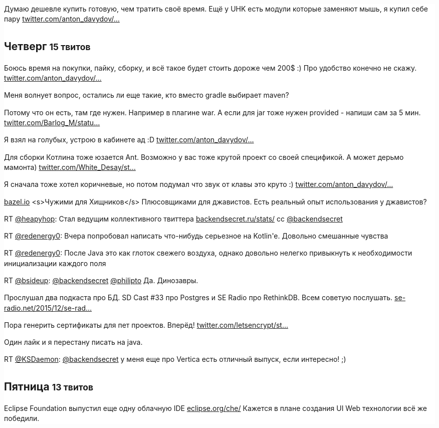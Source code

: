 Думаю дешевле купить готовую, чем тратить своё время. Ещё у UHK есть модули которые заменяют мышь, я купил себе пару <a href="https://t.co/2t7ZUUjczS">twitter.com/anton_davydov/…</a>

## Четверг <small>15 твитов</small>

Боюсь время на покупки, пайку, сборку, и всё такое будет стоить дороже чем 200$ :) Про удобство конечно не скажу. <a href="https://t.co/HqRJfwAIZa">twitter.com/anton_davydov/…</a>

Меня волнует вопрос, остались ли еще такие, кто вместо gradle выбирает maven?

Потому что он есть, там где нужен. Например в плагине war. А если для jar тоже нужен provided - напиши сам за 5 мин. <a href="https://t.co/Vaig4bYKuk">twitter.com/Barlog_M/statu…</a>

Я взял на голубых, устрою в кабинете ад :D <a href="https://t.co/JGyVaT9suw">twitter.com/anton_davydov/…</a>

Для сборки Котлина тоже юзается Ant. Возможно у вас тоже крутой проект со своей спецификой. А может дерьмо мамонта) <a href="https://t.co/rRksPslQwE">twitter.com/White_Desay/st…</a>

Я сначала тоже хотел коричневые, но потом подумал что звук от клавы это круто :) <a href="https://t.co/foE52AemHL">twitter.com/anton_davydov/…</a>

<a href="https://t.co/tpe95xrG5H">bazel.io</a> &lt;s&gt;Чужими для Хищников&lt;/s&gt; Плюсовщиками для джавистов. Есть реальный опыт использования у джавистов?

RT <a href="https://twitter.com/heapyhop" title="Ibragimov Ruslan">@heapyhop</a>: Стал ведущим коллективного твиттера <a href="https://t.co/5qjINsDOas">backendsecret.ru/stats/</a>
cc <a href="https://twitter.com/backendsecret" title="Разработчик бэкенда">@backendsecret</a>

RT <a href="https://twitter.com/redenergy0" title="Danil Dubrovsky">@redenergy0</a>: Вчера попробовал написать что-нибудь серьезное на Kotlin'e. Довольно смешанные чувства

RT <a href="https://twitter.com/redenergy0" title="Danil Dubrovsky">@redenergy0</a>: После Java это как глоток свежего воздуха, однако довольно нелегко привыкнуть к необходимости инициализации каждого поля

RT <a href="https://twitter.com/bsideup" title="Sergei Egorov">@bsideup</a>: <a href="https://twitter.com/backendsecret" title="Разработчик бэкенда">@backendsecret</a> <a href="https://twitter.com/philipto" title="Philip Torchinsky">@philipto</a> Да. Динозавры.

Прослушал два подкаста про БД. SD Cast #33 про Postgres и SE Radio про RethinkDB. Всем советую послушать. <a href="https://t.co/JSl0KVtSnf">se-radio.net/2015/12/se-rad…</a>

Пора генерить сертификаты для пет проектов. Вперёд! <a href="https://t.co/zfoaftqSJd">twitter.com/letsencrypt/st…</a>

Один лайк и я перестану писать на java.

RT <a href="https://twitter.com/KSDaemon" title="Konstantin Burkalev">@KSDaemon</a>: <a href="https://twitter.com/backendsecret" title="Разработчик бэкенда">@backendsecret</a> у меня еще про Vertica есть отличный выпуск, если интересно! ;)

## Пятница <small>13 твитов</small>

Eclipse Foundation выпустил еще одну облачную IDE <a href="https://t.co/QNnXW1KWJB">eclipse.org/che/</a>
Кажется в плане создания UI Web технологии всё же победили.
